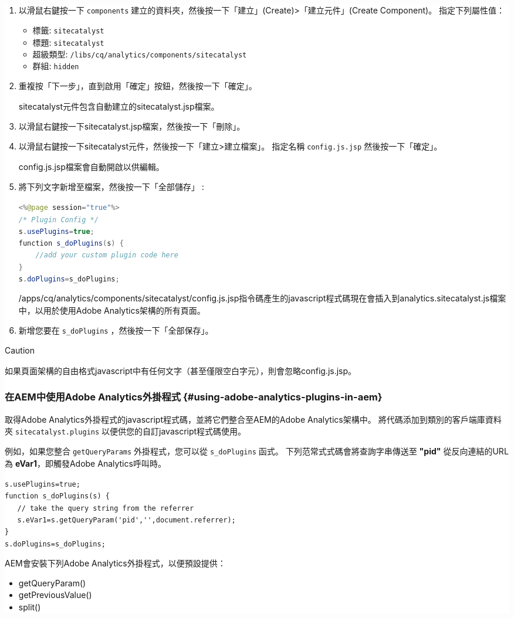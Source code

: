 1. 以滑鼠右鍵按一下 `components` 建立的資料夾，然後按一下「建立」(Create)>「建立元件」(Create Component)。 指定下列屬性值：

   * 標籤: `sitecatalyst`
   * 標題: `sitecatalyst`
   * 超級類型: `/libs/cq/analytics/components/sitecatalyst`
   * 群組: `hidden`

1. 重複按「下一步」，直到啟用「確定」按鈕，然後按一下「確定」。

   sitecatalyst元件包含自動建立的sitecatalyst.jsp檔案。

1. 以滑鼠右鍵按一下sitecatalyst.jsp檔案，然後按一下「刪除」。

1. 以滑鼠右鍵按一下sitecatalyst元件，然後按一下「建立>建立檔案」。 指定名稱 `config.js.jsp` 然後按一下「確定」。

   config.js.jsp檔案會自動開啟以供編輯。

1. 將下列文字新增至檔案，然後按一下「全部儲存」 :

   ```java
   <%@page session="true"%>
   /* Plugin Config */
   s.usePlugins=true;
   function s_doPlugins(s) {
       //add your custom plugin code here
   }
   s.doPlugins=s_doPlugins;
   ```

   /apps/cq/analytics/components/sitecatalyst/config.js.jsp指令碼產生的javascript程式碼現在會插入到analytics.sitecatalyst.js檔案中，以用於使用Adobe Analytics架構的所有頁面。

1. 新增您要在 `s_doPlugins` ，然後按一下「全部保存」。

>[!CAUTION]
>
>如果頁面架構的自由格式javascript中有任何文字（甚至僅限空白字元），則會忽略config.js.jsp。

### 在AEM中使用Adobe Analytics外掛程式 {#using-adobe-analytics-plugins-in-aem}

取得Adobe Analytics外掛程式的javascript程式碼，並將它們整合至AEM的Adobe Analytics架構中。 將代碼添加到類別的客戶端庫資料夾 `sitecatalyst.plugins` 以便供您的自訂javascript程式碼使用。

例如，如果您整合 `getQueryParams` 外掛程式，您可以從 `s_doPlugins` 函式。 下列范常式式碼會將查詢字串傳送至 **&quot;pid&quot;** 從反向連結的URL為 **eVar1**，即觸發Adobe Analytics呼叫時。

```
s.usePlugins=true;
function s_doPlugins(s) {
   // take the query string from the referrer
   s.eVar1=s.getQueryParam('pid','',document.referrer); 
}
s.doPlugins=s_doPlugins;
```

AEM會安裝下列Adobe Analytics外掛程式，以便預設提供：

* getQueryParam()
* getPreviousValue()
* split()

